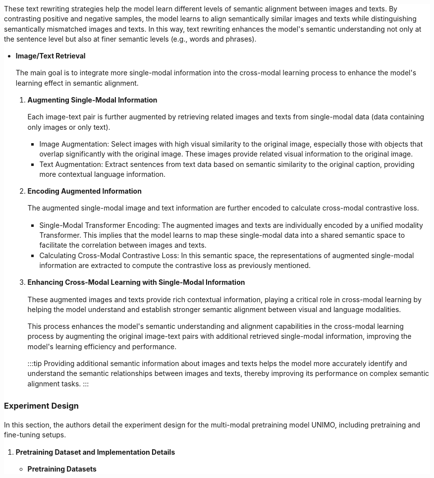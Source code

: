   These text rewriting strategies help the model learn different levels of semantic alignment between images and texts. By contrasting positive and negative samples, the model learns to align semantically similar images and texts while distinguishing semantically mismatched images and texts. In this way, text rewriting enhances the model's semantic understanding not only at the sentence level but also at finer semantic levels (e.g., words and phrases).

- **Image/Text Retrieval**

  The main goal is to integrate more single-modal information into the cross-modal learning process to enhance the model's learning effect in semantic alignment.

  1. **Augmenting Single-Modal Information**

     Each image-text pair is further augmented by retrieving related images and texts from single-modal data (data containing only images or only text).

     - Image Augmentation: Select images with high visual similarity to the original image, especially those with objects that overlap significantly with the original image. These images provide related visual information to the original image.
     - Text Augmentation: Extract sentences from text data based on semantic similarity to the original caption, providing more contextual language information.

  2. **Encoding Augmented Information**

     The augmented single-modal image and text information are further encoded to calculate cross-modal contrastive loss.

     - Single-Modal Transformer Encoding: The augmented images and texts are individually encoded by a unified modality Transformer. This implies that the model learns to map these single-modal data into a shared semantic space to facilitate the correlation between images and texts.
     - Calculating Cross-Modal Contrastive Loss: In this semantic space, the representations of augmented single-modal information are extracted to compute the contrastive loss as previously mentioned.

  3. **Enhancing Cross-Modal Learning with Single-Modal Information**

     These augmented images and texts provide rich contextual information, playing a critical role in cross-modal learning by helping the model understand and establish stronger semantic alignment between visual and language modalities.

     This process enhances the model's semantic understanding and alignment capabilities in the cross-modal learning process by augmenting the original image-text pairs with additional retrieved single-modal information, improving the model's learning efficiency and performance.

     :::tip
     Providing additional semantic information about images and texts helps the model more accurately identify and understand the semantic relationships between images and texts, thereby improving its performance on complex semantic alignment tasks.
     :::

### Experiment Design

In this section, the authors detail the experiment design for the multi-modal pretraining model UNIMO, including pretraining and fine-tuning setups.

1. **Pretraining Dataset and Implementation Details**

   - **Pretraining Datasets**
